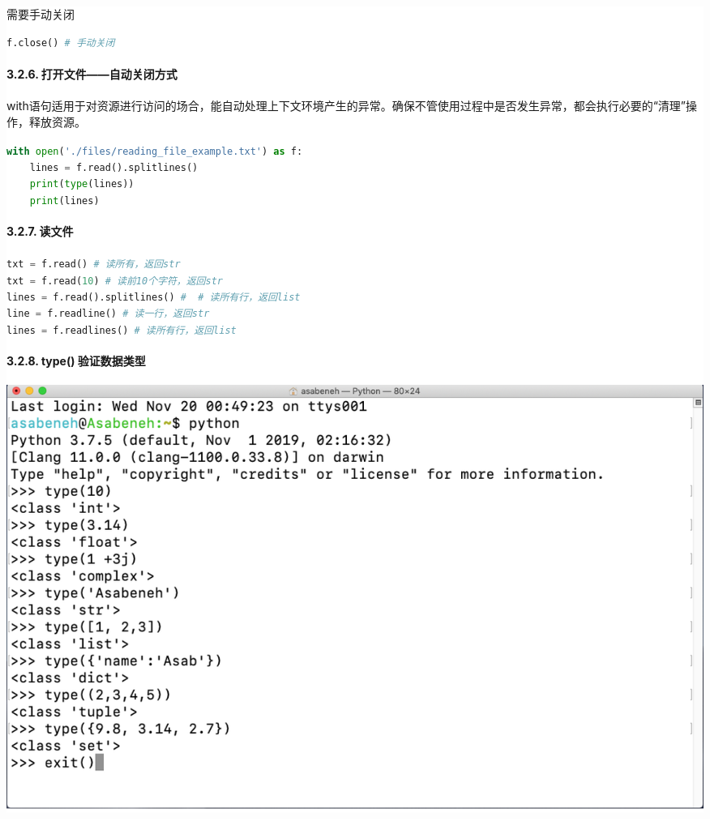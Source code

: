 需要手动关闭

```python
f.close() # 手动关闭
```

#### 3.2.6. 打开文件——自动关闭方式

with语句适用于对资源进行访问的场合，能自动处理上下文环境产生的异常。确保不管使用过程中是否发生异常，都会执行必要的“清理”操作，释放资源。

```python
with open('./files/reading_file_example.txt') as f:
    lines = f.read().splitlines()
    print(type(lines))
    print(lines)
```

#### 3.2.7. 读文件

```python
txt = f.read() # 读所有，返回str
txt = f.read(10) # 读前10个字符，返回str
lines = f.read().splitlines() #  # 读所有行，返回list
line = f.readline() # 读一行，返回str
lines = f.readlines() # 读所有行，返回list
```

#### 3.2.8. type() 验证数据类型

![type()](images/checking_data_types.png)
